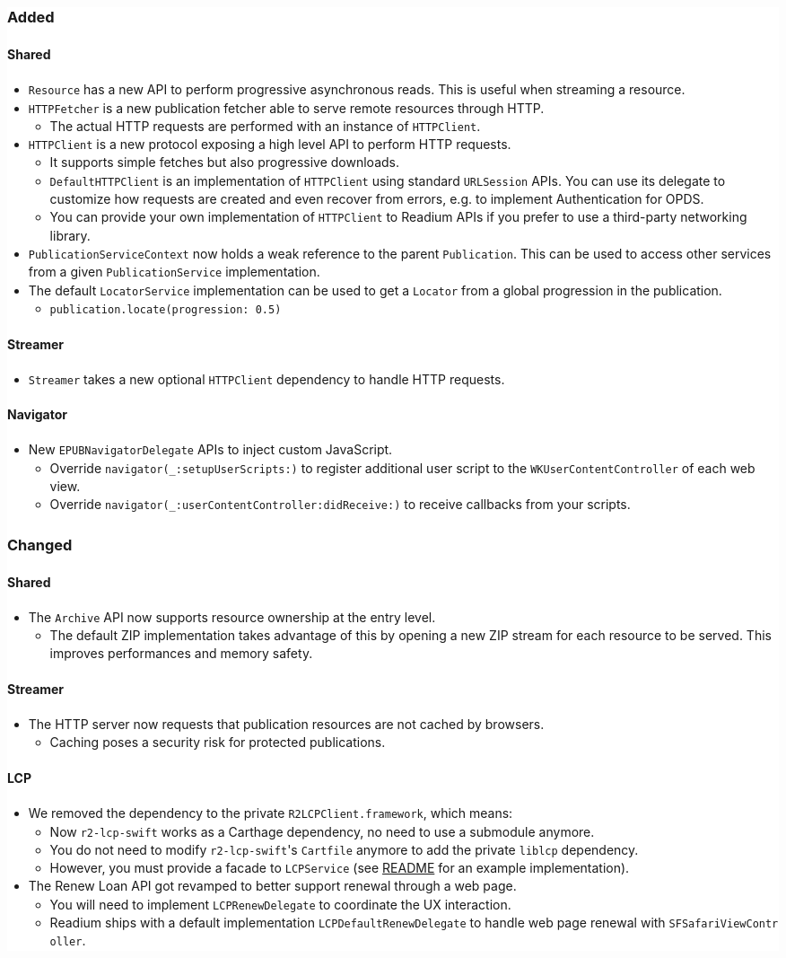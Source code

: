 ### Added

#### Shared

* `Resource` has a new API to perform progressive asynchronous reads. This is useful when streaming a resource.
* `HTTPFetcher` is a new publication fetcher able to serve remote resources through HTTP.
    * The actual HTTP requests are performed with an instance of `HTTPClient`.
* `HTTPClient` is a new protocol exposing a high level API to perform HTTP requests.
    * It supports simple fetches but also progressive downloads.
    * `DefaultHTTPClient` is an implementation of `HTTPClient` using standard `URLSession` APIs. You can use its delegate to customize how requests are created and even recover from errors, e.g. to implement Authentication for OPDS.
    * You can provide your own implementation of `HTTPClient` to Readium APIs if you prefer to use a third-party networking library.
* `PublicationServiceContext` now holds a weak reference to the parent `Publication`. This can be used to access other services from a given `PublicationService` implementation.
* The default `LocatorService` implementation can be used to get a `Locator` from a global progression in the publication.
    * `publication.locate(progression: 0.5)`

#### Streamer

* `Streamer` takes a new optional `HTTPClient` dependency to handle HTTP requests.

#### Navigator

* New `EPUBNavigatorDelegate` APIs to inject custom JavaScript.
  * Override `navigator(_:setupUserScripts:)` to register additional user script to the `WKUserContentController` of each web view.
  * Override `navigator(_:userContentController:didReceive:)` to receive callbacks from your scripts.

### Changed

#### Shared

* The `Archive` API now supports resource ownership at the entry level.
    * The default ZIP implementation takes advantage of this by opening a new ZIP stream for each resource to be served. This improves performances and memory safety.

#### Streamer

* The HTTP server now requests that publication resources are not cached by browsers.
  * Caching poses a security risk for protected publications.

#### LCP

* We removed the dependency to the private `R2LCPClient.framework`, which means:
    * Now `r2-lcp-swift` works as a Carthage dependency, no need to use a submodule anymore.
    * You do not need to modify `r2-lcp-swift`'s `Cartfile` anymore to add the private `liblcp` dependency.
    * However, you must provide a facade to `LCPService` (see [README](README.md) for an example implementation).
* The Renew Loan API got revamped to better support renewal through a web page.
    * You will need to implement `LCPRenewDelegate` to coordinate the UX interaction.
    * Readium ships with a default implementation `LCPDefaultRenewDelegate` to handle web page renewal with `SFSafariViewController`.
